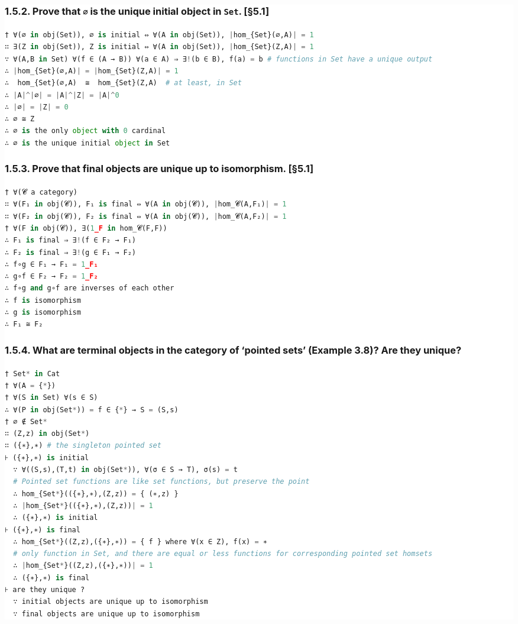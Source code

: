 

### 1.5.2. Prove that `∅` is the unique initial object in `Set`. [§5.1]

```py
† ∀(∅ in obj(Set)), ∅ is initial ⇔ ∀(A in obj(Set)), |hom_{Set}(∅,A)| = 1
∷ ∃(Z in obj(Set)), Z is initial ⇔ ∀(A in obj(Set)), |hom_{Set}(Z,A)| = 1
∵ ∀(A,B in Set) ∀(f ∈ (A → B)) ∀(a ∈ A) ⇒ ∃!(b ∈ B), f(a) = b # functions in Set have a unique output
∴ |hom_{Set}(∅,A)| = |hom_{Set}(Z,A)| = 1 
∴  hom_{Set}(∅,A)  ≅  hom_{Set}(Z,A)  # at least, in Set
∴ |A|^|∅| = |A|^|Z| = |A|^0
∴ |∅| = |Z| = 0
∴ ∅ ≅ Z
∴ ∅ is the only object with 0 cardinal
∴ ∅ is the unique initial object in Set
```



### 1.5.3. Prove that final objects are unique up to isomorphism. [§5.1]

```py
† ∀(𝓒 a category)
∷ ∀(F₁ in obj(𝓒)), F₁ is final ⇔ ∀(A in obj(𝓒)), |hom_𝓒(A,F₁)| = 1
∷ ∀(F₂ in obj(𝓒)), F₂ is final ⇔ ∀(A in obj(𝓒)), |hom_𝓒(A,F₂)| = 1
† ∀(F in obj(𝓒)), ∃(1_F in hom_𝓒(F,F))
∴ F₁ is final ⇒ ∃!(f ∈ F₂ → F₁)
∴ F₂ is final ⇒ ∃!(g ∈ F₁ → F₂)
∴ f∘g ∈ F₁ → F₁ = 1_F₁
∴ g∘f ∈ F₂ → F₂ = 1_F₂
∴ f∘g and g∘f are inverses of each other
∴ f is isomorphism
∴ g is isomorphism
∴ F₁ ≅ F₂
```



### 1.5.4. What are terminal objects in the category of ‘pointed sets’ (Example 3.8)? Are they unique?

```py
† Set* in Cat
† ∀(A = {*})
† ∀(S in Set) ∀(s ∈ S)
∴ ∀(P in obj(Set*)) = f ∈ {*} → S = (S,s)
† ∅ ∉ Set*
∷ (Z,z) in obj(Set*)
∷ ({∗},∗) # the singleton pointed set
⊦ ({∗},∗) is initial
  ∵ ∀((S,s),(T,t) in obj(Set*)), ∀(σ ∈ S → T), σ(s) = t
  # Pointed set functions are like set functions, but preserve the point
  ∴ hom_{Set*}(({∗},∗),(Z,z)) = { (∗,z) }
  ∴ |hom_{Set*}(({∗},∗),(Z,z))| = 1
  ∴ ({∗},∗) is initial
⊦ ({∗},∗) is final
  ∴ hom_{Set*}((Z,z),({∗},∗)) = { f } where ∀(x ∈ Z), f(x) = ∗
  # only function in Set, and there are equal or less functions for corresponding pointed set homsets
  ∴ |hom_{Set*}((Z,z),({∗},∗))| = 1
  ∴ ({∗},∗) is final
⊦ are they unique ?
  ∵ initial objects are unique up to isomorphism
  ∵ final objects are unique up to isomorphism
```